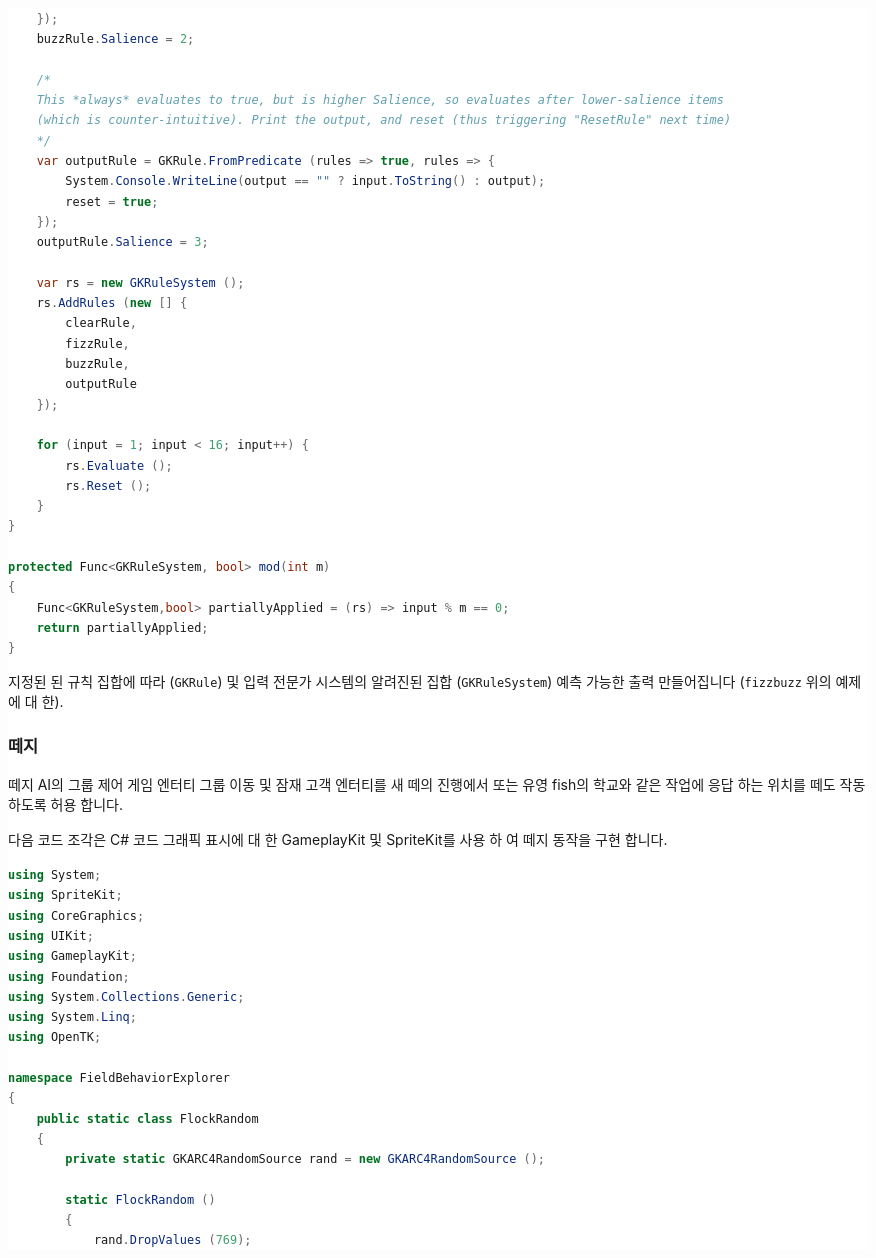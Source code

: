 ```csharp
    });
    buzzRule.Salience = 2;

    /*
    This *always* evaluates to true, but is higher Salience, so evaluates after lower-salience items
    (which is counter-intuitive). Print the output, and reset (thus triggering "ResetRule" next time)
    */
    var outputRule = GKRule.FromPredicate (rules => true, rules => {
        System.Console.WriteLine(output == "" ? input.ToString() : output);
        reset = true;
    });
    outputRule.Salience = 3;

    var rs = new GKRuleSystem ();
    rs.AddRules (new [] {
        clearRule,
        fizzRule,
        buzzRule,
        outputRule
    });

    for (input = 1; input < 16; input++) {
        rs.Evaluate ();
        rs.Reset ();
    }
}

protected Func<GKRuleSystem, bool> mod(int m)
{
    Func<GKRuleSystem,bool> partiallyApplied = (rs) => input % m == 0;
    return partiallyApplied;
}
```

지정된 된 규칙 집합에 따라 (`GKRule`) 및 입력 전문가 시스템의 알려진된 집합 (`GKRuleSystem`) 예측 가능한 출력 만들어집니다 (`fizzbuzz` 위의 예제에 대 한).

### <a name="flocking"></a>떼지

떼지 AI의 그룹 제어 게임 엔터티 그룹 이동 및 잠재 고객 엔터티를 새 떼의 진행에서 또는 유영 fish의 학교와 같은 작업에 응답 하는 위치를 떼도 작동 하도록 허용 합니다.

다음 코드 조각은 C# 코드 그래픽 표시에 대 한 GameplayKit 및 SpriteKit를 사용 하 여 떼지 동작을 구현 합니다.

```csharp
using System;
using SpriteKit;
using CoreGraphics;
using UIKit;
using GameplayKit;
using Foundation;
using System.Collections.Generic;
using System.Linq;
using OpenTK;

namespace FieldBehaviorExplorer
{
    public static class FlockRandom
    {
        private static GKARC4RandomSource rand = new GKARC4RandomSource ();

        static FlockRandom ()
        {
            rand.DropValues (769);
```